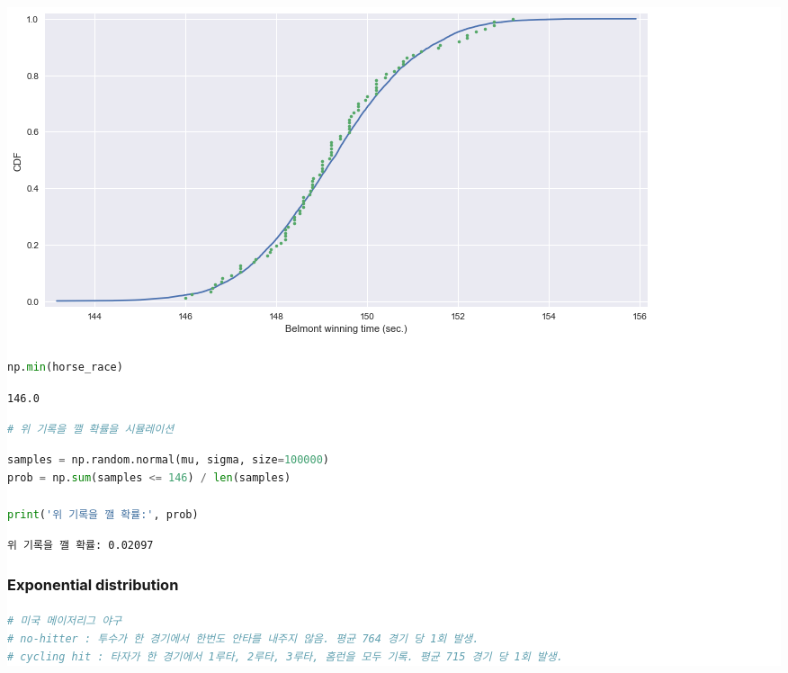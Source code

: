 
![png](../images/datacamp08_55_0.png)



```python
np.min(horse_race)
```




    146.0




```python
# 위 기록을 깰 확률을 시뮬레이션
```


```python
samples = np.random.normal(mu, sigma, size=100000)
prob = np.sum(samples <= 146) / len(samples)

print('위 기록을 깰 확률:', prob)
```

    위 기록을 깰 확률: 0.02097


### Exponential distribution


```python
# 미국 메이저리그 야구
# no-hitter : 투수가 한 경기에서 한번도 안타를 내주지 않음. 평균 764 경기 당 1회 발생.
# cycling hit : 타자가 한 경기에서 1루타, 2루타, 3루타, 홈런을 모두 기록. 평균 715 경기 당 1회 발생.
```

